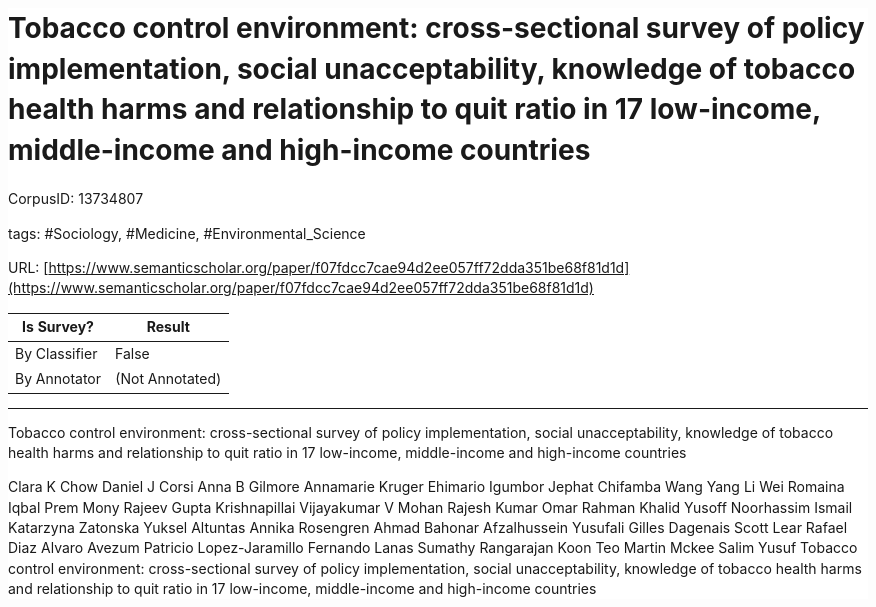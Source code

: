 # Tobacco control environment: cross-sectional survey of policy implementation, social unacceptability, knowledge of tobacco health harms and relationship to quit ratio in 17 low-income, middle-income and high-income countries

CorpusID: 13734807
 
tags: #Sociology, #Medicine, #Environmental_Science

URL: [https://www.semanticscholar.org/paper/f07fdcc7cae94d2ee057ff72dda351be68f81d1d](https://www.semanticscholar.org/paper/f07fdcc7cae94d2ee057ff72dda351be68f81d1d)
 
| Is Survey?        | Result          |
| ----------------- | --------------- |
| By Classifier     | False |
| By Annotator      | (Not Annotated) |

---

Tobacco control environment: cross-sectional survey of policy implementation, social unacceptability, knowledge of tobacco health harms and relationship to quit ratio in 17 low-income, middle-income and high-income countries


Clara K Chow 
Daniel J Corsi 
Anna B Gilmore 
Annamarie Kruger 
Ehimario Igumbor 
Jephat Chifamba 
Wang Yang 
Li Wei 
Romaina Iqbal 
Prem Mony 
Rajeev Gupta 
Krishnapillai Vijayakumar 
V Mohan 
Rajesh Kumar 
Omar Rahman 
Khalid Yusoff 
Noorhassim Ismail 
Katarzyna Zatonska 
Yuksel Altuntas 
Annika Rosengren 
Ahmad Bahonar 
Afzalhussein Yusufali 
Gilles Dagenais 
Scott Lear 
Rafael Diaz 
Alvaro Avezum 
Patricio Lopez-Jaramillo 
Fernando Lanas 
Sumathy Rangarajan 
Koon Teo 
Martin Mckee 
Salim Yusuf 
Tobacco control environment: cross-sectional survey of policy implementation, social unacceptability, knowledge of tobacco health harms and relationship to quit ratio in 17 low-income, middle-income and high-income countries
